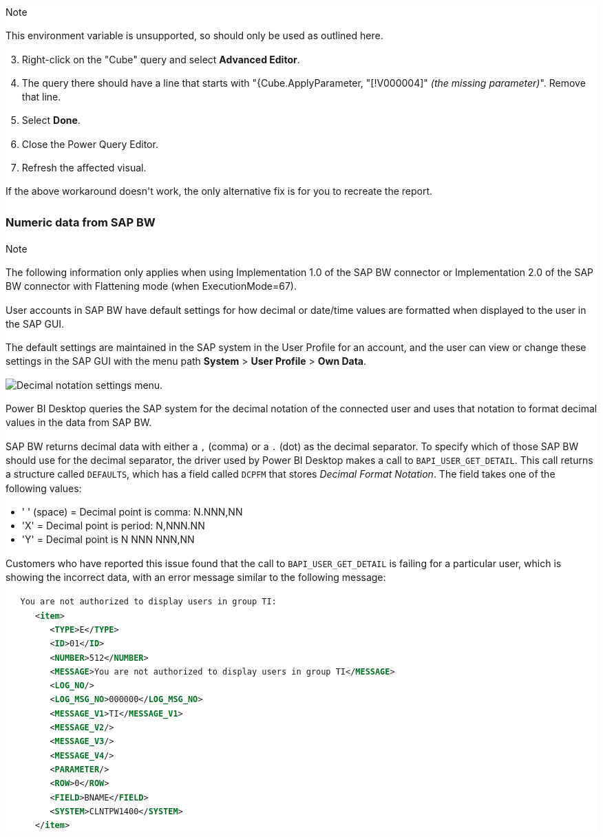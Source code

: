    > [!NOTE]
   >This environment variable is unsupported, so should only be used as outlined here.

3. Right-click on the "Cube" query and select **Advanced Editor**.

4. The query there should have a line that starts with "{Cube.ApplyParameter, "[!V000004]" *(the missing parameter)*". Remove that line.

5. Select **Done**.

6. Close the Power Query Editor.

7. Refresh the affected visual.

If the above workaround doesn't work, the only alternative fix is for you to recreate the report.

### Numeric data from SAP BW

> [!NOTE]
> The following information only applies when using Implementation 1.0 of the SAP BW connector or Implementation 2.0 of the SAP BW connector with Flattening mode (when ExecutionMode=67).

User accounts in SAP BW have default settings for how decimal or date/time values are formatted when displayed to the user in the SAP GUI.

The default settings are maintained in the SAP system in the User Profile for an account, and the user can view or change these settings in the SAP GUI with the menu path **System** > **User Profile** > **Own Data**.

![Decimal notation settings menu.](decimal-notation.png)

Power BI Desktop queries the SAP system for the decimal notation of the connected user and uses that notation to format decimal values in the data from SAP BW.

SAP BW returns decimal data with either a `,` (comma) or a `.` (dot) as the decimal separator. To specify which of those SAP BW should use for the decimal separator, the driver used by Power BI Desktop makes a call to `BAPI_USER_GET_DETAIL`. This call returns a structure called `DEFAULTS`, which has a field called `DCPFM` that stores *Decimal Format Notation*. The field takes one of the following values:

* ' ' (space) = Decimal point is comma: N.NNN,NN
* 'X' = Decimal point is period: N,NNN.NN
* 'Y' = Decimal point is N NNN NNN,NN

Customers who have reported this issue found that the call to `BAPI_USER_GET_DETAIL` is failing for a particular user, which is showing the incorrect data, with an error message similar to the following message:

```xml
   You are not authorized to display users in group TI:
      <item>
         <TYPE>E</TYPE>
         <ID>01</ID>
         <NUMBER>512</NUMBER>
         <MESSAGE>You are not authorized to display users in group TI</MESSAGE>
         <LOG_NO/>
         <LOG_MSG_NO>000000</LOG_MSG_NO>
         <MESSAGE_V1>TI</MESSAGE_V1>
         <MESSAGE_V2/>
         <MESSAGE_V3/>
         <MESSAGE_V4/>
         <PARAMETER/>
         <ROW>0</ROW>
         <FIELD>BNAME</FIELD>
         <SYSTEM>CLNTPW1400</SYSTEM>
      </item>
```
